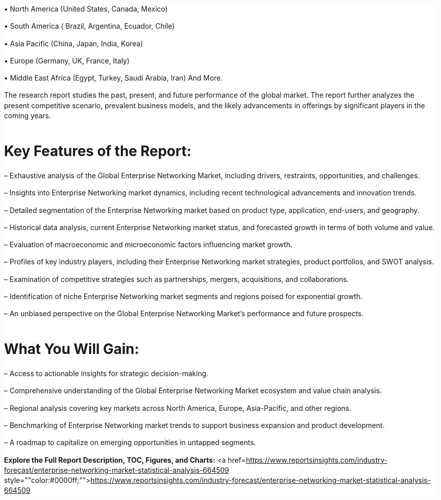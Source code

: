 • North America (United States, Canada, Mexico)

• South America ( Brazil, Argentina, Ecuador, Chile)

• Asia Pacific (China, Japan, India, Korea)

• Europe (Germany, UK, France, Italy)

• Middle East Africa (Egypt, Turkey, Saudi Arabia, Iran) And More.

The research report studies the past, present, and future performance of the global market. The report further analyzes the present competitive scenario, prevalent business models, and the likely advancements in offerings by significant players in the coming years.

# <strong>Key Features of the Report:</strong>

– Exhaustive analysis of the Global Enterprise Networking Market, including drivers, restraints, opportunities, and challenges.

– Insights into Enterprise Networking market dynamics, including recent technological advancements and innovation trends.

– Detailed segmentation of the Enterprise Networking market based on product type, application, end-users, and geography.

– Historical data analysis, current Enterprise Networking market status, and forecasted growth in terms of both volume and value.

– Evaluation of macroeconomic and microeconomic factors influencing market growth.

– Profiles of key industry players, including their Enterprise Networking market strategies, product portfolios, and SWOT analysis.

– Examination of competitive strategies such as partnerships, mergers, acquisitions, and collaborations.

– Identification of niche Enterprise Networking market segments and regions poised for exponential growth.

– An unbiased perspective on the Global Enterprise Networking Market’s performance and future prospects.

# <strong>What You Will Gain:</strong>

– Access to actionable insights for strategic decision-making.

– Comprehensive understanding of the Global Enterprise Networking Market ecosystem and value chain analysis.

– Regional analysis covering key markets across North America, Europe, Asia-Pacific, and other regions.

– Benchmarking of Enterprise Networking market trends to support business expansion and product development.

– A roadmap to capitalize on emerging opportunities in untapped segments.

<strong>Explore the Full Report Description, TOC, Figures, and Charts:</strong>
<a href=https://www.reportsinsights.com/industry-forecast/enterprise-networking-market-statistical-analysis-664509 style=""color:#0000ff;"">https://www.reportsinsights.com/industry-forecast/enterprise-networking-market-statistical-analysis-664509</a>
